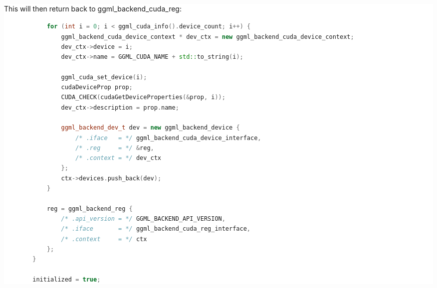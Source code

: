 This will then return back to ggml_backend_cuda_reg:
```c++
            for (int i = 0; i < ggml_cuda_info().device_count; i++) {
                ggml_backend_cuda_device_context * dev_ctx = new ggml_backend_cuda_device_context;
                dev_ctx->device = i;
                dev_ctx->name = GGML_CUDA_NAME + std::to_string(i);

                ggml_cuda_set_device(i);
                cudaDeviceProp prop;
                CUDA_CHECK(cudaGetDeviceProperties(&prop, i));
                dev_ctx->description = prop.name;

                ggml_backend_dev_t dev = new ggml_backend_device {
                    /* .iface   = */ ggml_backend_cuda_device_interface,
                    /* .reg     = */ &reg,
                    /* .context = */ dev_ctx
                };
                ctx->devices.push_back(dev);
            }

            reg = ggml_backend_reg {
                /* .api_version = */ GGML_BACKEND_API_VERSION,
                /* .iface       = */ ggml_backend_cuda_reg_interface,
                /* .context     = */ ctx
            };
        }

        initialized = true;

```
